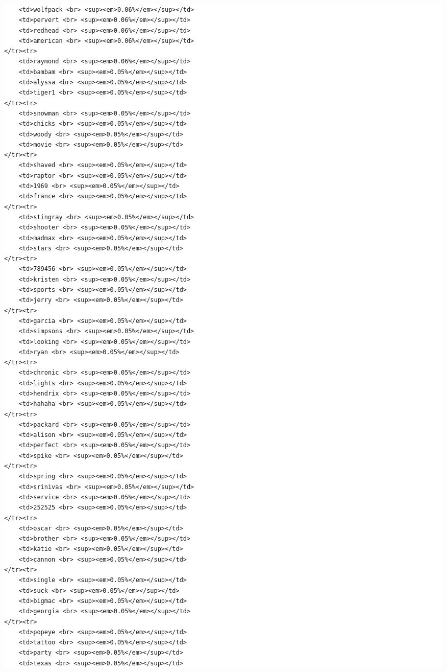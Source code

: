         <td>wolfpack <br> <sup><em>0.06%</em></sup></td>
        <td>pervert <br> <sup><em>0.06%</em></sup></td>
        <td>redhead <br> <sup><em>0.06%</em></sup></td>
        <td>american <br> <sup><em>0.06%</em></sup></td>
    </tr><tr>
        <td>raymond <br> <sup><em>0.06%</em></sup></td>
        <td>bambam <br> <sup><em>0.05%</em></sup></td>
        <td>alyssa <br> <sup><em>0.05%</em></sup></td>
        <td>tiger1 <br> <sup><em>0.05%</em></sup></td>
    </tr><tr>
        <td>snowman <br> <sup><em>0.05%</em></sup></td>
        <td>chicks <br> <sup><em>0.05%</em></sup></td>
        <td>woody <br> <sup><em>0.05%</em></sup></td>
        <td>movie <br> <sup><em>0.05%</em></sup></td>
    </tr><tr>
        <td>shaved <br> <sup><em>0.05%</em></sup></td>
        <td>raptor <br> <sup><em>0.05%</em></sup></td>
        <td>1969 <br> <sup><em>0.05%</em></sup></td>
        <td>france <br> <sup><em>0.05%</em></sup></td>
    </tr><tr>
        <td>stingray <br> <sup><em>0.05%</em></sup></td>
        <td>shooter <br> <sup><em>0.05%</em></sup></td>
        <td>madmax <br> <sup><em>0.05%</em></sup></td>
        <td>stars <br> <sup><em>0.05%</em></sup></td>
    </tr><tr>
        <td>789456 <br> <sup><em>0.05%</em></sup></td>
        <td>kristen <br> <sup><em>0.05%</em></sup></td>
        <td>sports <br> <sup><em>0.05%</em></sup></td>
        <td>jerry <br> <sup><em>0.05%</em></sup></td>
    </tr><tr>
        <td>garcia <br> <sup><em>0.05%</em></sup></td>
        <td>simpsons <br> <sup><em>0.05%</em></sup></td>
        <td>looking <br> <sup><em>0.05%</em></sup></td>
        <td>ryan <br> <sup><em>0.05%</em></sup></td>
    </tr><tr>
        <td>chronic <br> <sup><em>0.05%</em></sup></td>
        <td>lights <br> <sup><em>0.05%</em></sup></td>
        <td>hendrix <br> <sup><em>0.05%</em></sup></td>
        <td>hahaha <br> <sup><em>0.05%</em></sup></td>
    </tr><tr>
        <td>packard <br> <sup><em>0.05%</em></sup></td>
        <td>alison <br> <sup><em>0.05%</em></sup></td>
        <td>perfect <br> <sup><em>0.05%</em></sup></td>
        <td>spike <br> <sup><em>0.05%</em></sup></td>
    </tr><tr>
        <td>spring <br> <sup><em>0.05%</em></sup></td>
        <td>srinivas <br> <sup><em>0.05%</em></sup></td>
        <td>service <br> <sup><em>0.05%</em></sup></td>
        <td>252525 <br> <sup><em>0.05%</em></sup></td>
    </tr><tr>
        <td>oscar <br> <sup><em>0.05%</em></sup></td>
        <td>brother <br> <sup><em>0.05%</em></sup></td>
        <td>katie <br> <sup><em>0.05%</em></sup></td>
        <td>cannon <br> <sup><em>0.05%</em></sup></td>
    </tr><tr>
        <td>single <br> <sup><em>0.05%</em></sup></td>
        <td>suck <br> <sup><em>0.05%</em></sup></td>
        <td>bigmac <br> <sup><em>0.05%</em></sup></td>
        <td>georgia <br> <sup><em>0.05%</em></sup></td>
    </tr><tr>
        <td>popeye <br> <sup><em>0.05%</em></sup></td>
        <td>tattoo <br> <sup><em>0.05%</em></sup></td>
        <td>party <br> <sup><em>0.05%</em></sup></td>
        <td>texas <br> <sup><em>0.05%</em></sup></td>
